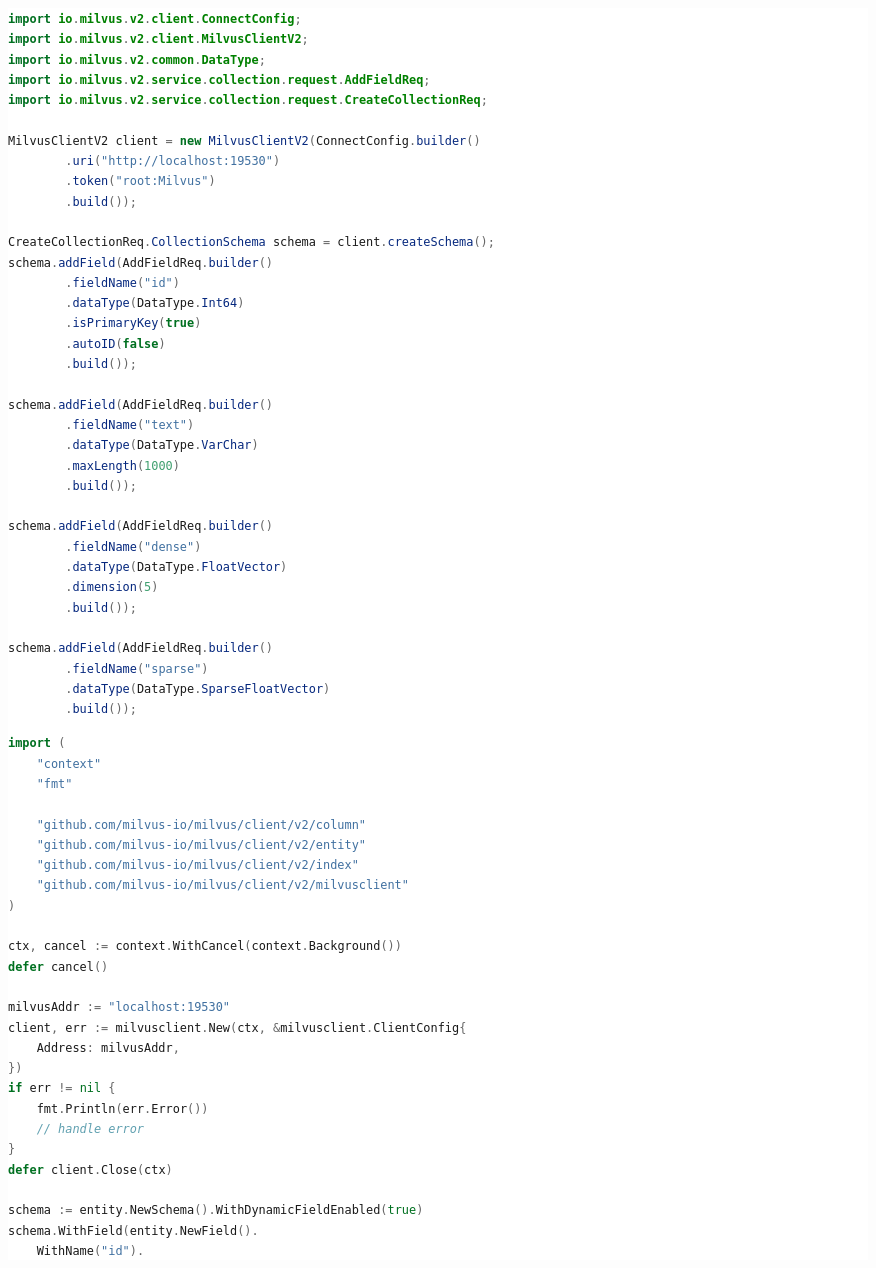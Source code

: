 ```java
import io.milvus.v2.client.ConnectConfig;
import io.milvus.v2.client.MilvusClientV2;
import io.milvus.v2.common.DataType;
import io.milvus.v2.service.collection.request.AddFieldReq;
import io.milvus.v2.service.collection.request.CreateCollectionReq;

MilvusClientV2 client = new MilvusClientV2(ConnectConfig.builder()
        .uri("http://localhost:19530")
        .token("root:Milvus")
        .build());

CreateCollectionReq.CollectionSchema schema = client.createSchema();
schema.addField(AddFieldReq.builder()
        .fieldName("id")
        .dataType(DataType.Int64)
        .isPrimaryKey(true)
        .autoID(false)
        .build());

schema.addField(AddFieldReq.builder()
        .fieldName("text")
        .dataType(DataType.VarChar)
        .maxLength(1000)
        .build());

schema.addField(AddFieldReq.builder()
        .fieldName("dense")
        .dataType(DataType.FloatVector)
        .dimension(5)
        .build());

schema.addField(AddFieldReq.builder()
        .fieldName("sparse")
        .dataType(DataType.SparseFloatVector)
        .build());
```

```go
import (
    "context"
    "fmt"

    "github.com/milvus-io/milvus/client/v2/column"
    "github.com/milvus-io/milvus/client/v2/entity"
    "github.com/milvus-io/milvus/client/v2/index"
    "github.com/milvus-io/milvus/client/v2/milvusclient"
)

ctx, cancel := context.WithCancel(context.Background())
defer cancel()

milvusAddr := "localhost:19530"
client, err := milvusclient.New(ctx, &milvusclient.ClientConfig{
    Address: milvusAddr,
})
if err != nil {
    fmt.Println(err.Error())
    // handle error
}
defer client.Close(ctx)

schema := entity.NewSchema().WithDynamicFieldEnabled(true)
schema.WithField(entity.NewField().
    WithName("id").
```